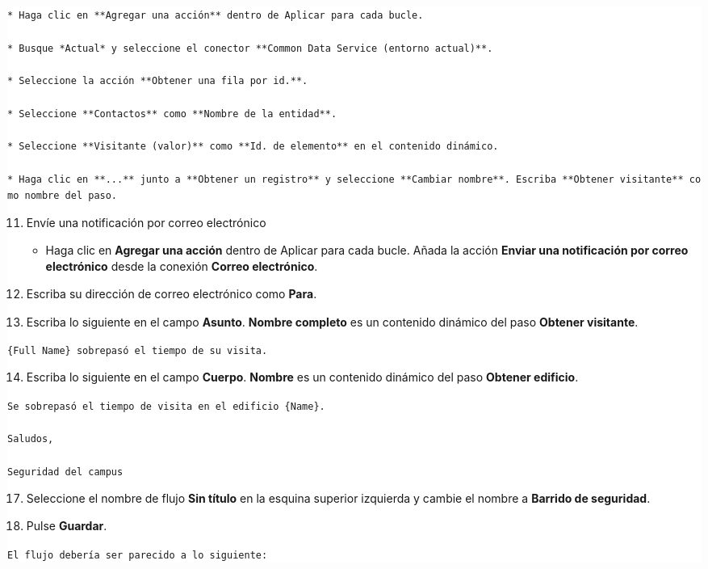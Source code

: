     * Haga clic en **Agregar una acción** dentro de Aplicar para cada bucle.
    
    * Busque *Actual* y seleccione el conector **Common Data Service (entorno actual)**.
    
    * Seleccione la acción **Obtener una fila por id.**.
    
    * Seleccione **Contactos** como **Nombre de la entidad**.
    
    * Seleccione **Visitante (valor)** como **Id. de elemento** en el contenido dinámico.
    
    * Haga clic en **...** junto a **Obtener un registro** y seleccione **Cambiar nombre**. Escriba **Obtener visitante** como nombre del paso.
    
11.  Envíe una notificación por correo electrónico

     * Haga clic en **Agregar una acción** dentro de Aplicar para cada bucle. Añada la acción **Enviar una notificación por correo electrónico** desde la conexión **Correo electrónico**.

12.  Escriba su dirección de correo electrónico como **Para**.

13.  Escriba lo siguiente en el campo **Asunto**. **Nombre completo** es un contenido dinámico del paso **Obtener visitante**.

   ```
   {Full Name} sobrepasó el tiempo de su visita.
   ```
   
14.  Escriba lo siguiente en el campo **Cuerpo**. **Nombre** es un contenido dinámico del paso **Obtener edificio**.

   ```
   Se sobrepasó el tiempo de visita en el edificio {Name}.
         
   Saludos,
         
   Seguridad del campus
   ```

17.  Seleccione el nombre de flujo **Sin título** en la esquina superior izquierda y cambie el nombre a **Barrido de seguridad**.

18.  Pulse **Guardar**.

    El flujo debería ser parecido a lo siguiente:
